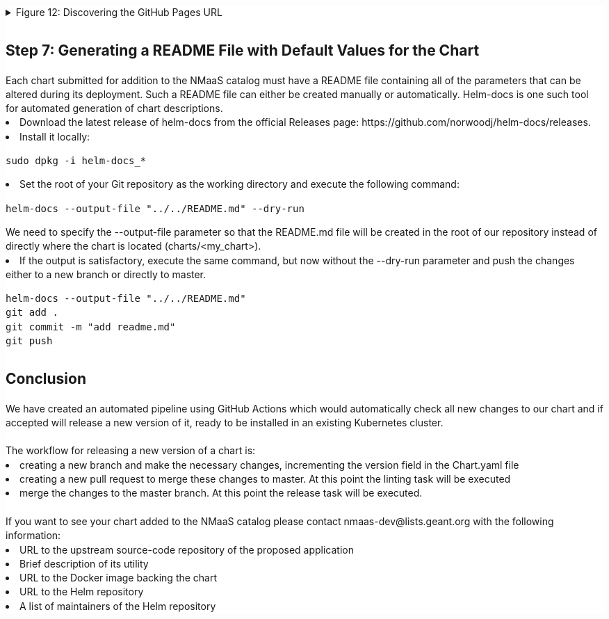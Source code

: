 
<details><summary>Figure 12: Discovering the GitHub Pages URL</summary></details>
<h2>Step 7: Generating a README File with Default Values for the Chart</h2>
Each chart submitted for addition to the NMaaS catalog must have a README file containing all of the parameters that can be altered during its deployment. Such a README file can either be created manually or automatically. Helm-docs is one such tool for automated generation of chart descriptions.

<li>Download the latest release of helm-docs from the official Releases page: https://github.com/norwoodj/helm-docs/releases.</li>
<li>Install it locally:</li>

<pre>
sudo dpkg -i helm-docs_*
</pre>
<li>Set the root of your Git repository as the working directory and execute the following command:</li>
<pre>
helm-docs --output-file "../../README.md" --dry-run
</pre>
We need to specify the --output-file parameter so that the README.md file will be created in the root of our repository instead of directly where the chart is located (charts/&lt;my_chart&gt;).

<li>If the output is satisfactory, execute the same command, but now without the --dry-run parameter and push the changes either to a new branch or directly to master.</li>

<pre>
helm-docs --output-file "../../README.md"
git add .
git commit -m "add readme.md"
git push
</pre>
<h2>Conclusion</h2>
We have created an automated pipeline using GitHub Actions which would automatically check all new changes to our chart and if accepted will release a new version of it, ready to be installed in an existing Kubernetes cluster.
<br><br>
The workflow for releasing a new version of a chart is:

<li>creating a new branch and make the necessary changes, incrementing the version field in the Chart.yaml file</li>
<li>creating a new pull request to merge these changes to master. At this point the linting task will be executed</li>
<li>merge the changes to the master branch. At this point the release task will be executed.</li>
<br>
If you want to see your chart added to the NMaaS catalog please contact nmaas-dev@lists.geant.org with the following information:

<li>URL to the upstream source-code repository of the proposed application</li>
<li>Brief description of its utility</li>
<li>URL to the Docker image backing the chart</li>
<li>URL to the Helm repository</li>
<li>A list of maintainers of the Helm repository</li>
